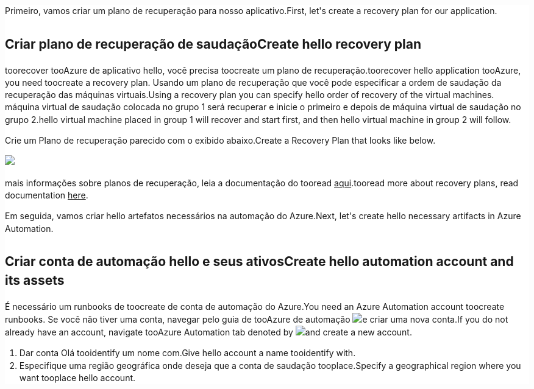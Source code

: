<span data-ttu-id="641f2-123">Primeiro, vamos criar um plano de recuperação para nosso aplicativo.</span><span class="sxs-lookup"><span data-stu-id="641f2-123">First, let's create a recovery plan for our application.</span></span>

## <a name="create-hello-recovery-plan"></a><span data-ttu-id="641f2-124">Criar plano de recuperação de saudação</span><span class="sxs-lookup"><span data-stu-id="641f2-124">Create hello recovery plan</span></span>
<span data-ttu-id="641f2-125">toorecover tooAzure de aplicativo hello, você precisa toocreate um plano de recuperação.</span><span class="sxs-lookup"><span data-stu-id="641f2-125">toorecover hello application tooAzure, you need toocreate a recovery plan.</span></span>
<span data-ttu-id="641f2-126">Usando um plano de recuperação que você pode especificar a ordem de saudação da recuperação das máquinas virtuais.</span><span class="sxs-lookup"><span data-stu-id="641f2-126">Using a recovery plan you can specify hello order of recovery of the virtual machines.</span></span> <span data-ttu-id="641f2-127">máquina virtual de saudação colocada no grupo 1 será recuperar e inicie o primeiro e depois de máquina virtual de saudação no grupo 2.</span><span class="sxs-lookup"><span data-stu-id="641f2-127">hello virtual machine placed in group 1 will recover and start first, and then hello virtual machine in group 2 will follow.</span></span>

<span data-ttu-id="641f2-128">Crie um Plano de recuperação parecido com o exibido abaixo.</span><span class="sxs-lookup"><span data-stu-id="641f2-128">Create a Recovery Plan that looks like below.</span></span>

![](media/site-recovery-runbook-automation/12.png)

<span data-ttu-id="641f2-129">mais informações sobre planos de recuperação, leia a documentação do tooread [aqui](https://msdn.microsoft.com/library/azure/dn788799.aspx "aqui").</span><span class="sxs-lookup"><span data-stu-id="641f2-129">tooread more about recovery plans, read documentation [here](https://msdn.microsoft.com/library/azure/dn788799.aspx "here").</span></span>

<span data-ttu-id="641f2-130">Em seguida, vamos criar hello artefatos necessários na automação do Azure.</span><span class="sxs-lookup"><span data-stu-id="641f2-130">Next, let's create hello necessary artifacts in Azure Automation.</span></span>

## <a name="create-hello-automation-account-and-its-assets"></a><span data-ttu-id="641f2-131">Criar conta de automação hello e seus ativos</span><span class="sxs-lookup"><span data-stu-id="641f2-131">Create hello automation account and its assets</span></span>
<span data-ttu-id="641f2-132">É necessário um runbooks de toocreate de conta de automação do Azure.</span><span class="sxs-lookup"><span data-stu-id="641f2-132">You need an Azure Automation account toocreate runbooks.</span></span> <span data-ttu-id="641f2-133">Se você não tiver uma conta, navegar pelo guia de tooAzure de automação ![](media/site-recovery-runbook-automation/02.png)e criar uma nova conta.</span><span class="sxs-lookup"><span data-stu-id="641f2-133">If you do not already have an account, navigate tooAzure Automation tab denoted by ![](media/site-recovery-runbook-automation/02.png)and create a new account.</span></span>

1. <span data-ttu-id="641f2-134">Dar conta Olá tooidentify um nome com.</span><span class="sxs-lookup"><span data-stu-id="641f2-134">Give hello account a name tooidentify with.</span></span>
2. <span data-ttu-id="641f2-135">Especifique uma região geográfica onde deseja que a conta de saudação tooplace.</span><span class="sxs-lookup"><span data-stu-id="641f2-135">Specify a geographical region where you want tooplace hello account.</span></span>
